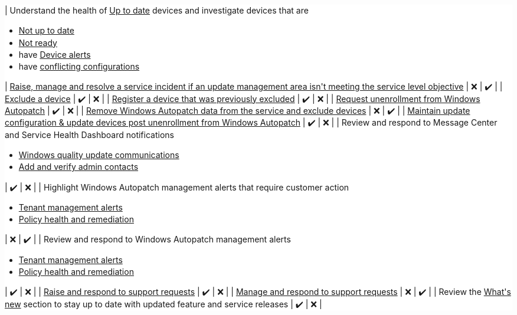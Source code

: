 | Understand the health of [Up to date](../operate/windows-autopatch-groups-windows-quality-and-feature-update-reports-overview.md#up-to-date-devices) devices and investigate devices that are<ul><li>[Not up to date](../operate/windows-autopatch-groups-windows-quality-and-feature-update-reports-overview.md#not-up-to-date-devices)</li><li>[Not ready](../operate/windows-autopatch-groups-windows-quality-and-feature-update-reports-overview.md#not-ready-devices)</li><li>have [Device alerts](../operate/windows-autopatch-device-alerts.md)</li><li>have [conflicting configurations](../references/windows-autopatch-conflicting-configurations.md)</li></ul>
| [Raise, manage and resolve a service incident if an update management area isn't meeting the service level objective](windows-autopatch-overview.md#update-management) | :x: | :heavy_check_mark: |
| [Exclude a device](../operate/windows-autopatch-exclude-device.md) | :heavy_check_mark: | :x: |
| [Register a device that was previously excluded](../operate/windows-autopatch-exclude-device.md#restore-a-device-or-multiple-devices-previously-excluded) | :heavy_check_mark: | :x: |
| [Request unenrollment from Windows Autopatch](../operate/windows-autopatch-unenroll-tenant.md) | :heavy_check_mark: | :x: |
| [Remove Windows Autopatch data from the service and exclude devices](../operate/windows-autopatch-unenroll-tenant.md#microsofts-responsibilities-during-unenrollment) | :x: | :heavy_check_mark: |
| [Maintain update configuration & update devices post unenrollment from Windows Autopatch](../operate/windows-autopatch-unenroll-tenant.md#your-responsibilities-after-unenrolling-your-tenant) | :heavy_check_mark: | :x: |
| Review and respond to Message Center and Service Health Dashboard notifications<ul><li>[Windows quality update communications](../operate/windows-autopatch-groups-windows-quality-update-communications.md)</li><li>[Add and verify admin contacts](../deploy/windows-autopatch-admin-contacts.md)</li></ul> | :heavy_check_mark: | :x: |
| Highlight Windows Autopatch management alerts that require customer action<ul><li>[Tenant management alerts](../operate/windows-autopatch-maintain-environment.md#windows-autopatch-tenant-actions)</li><li>[Policy health and remediation](../operate/windows-autopatch-policy-health-and-remediation.md)</li></ul> | :x: | :heavy_check_mark: |
| Review and respond to Windows Autopatch management alerts<ul><li>[Tenant management alerts](../operate/windows-autopatch-maintain-environment.md#windows-autopatch-tenant-actions)</li><li>[Policy health and remediation](../operate/windows-autopatch-policy-health-and-remediation.md)</li></ul> | :heavy_check_mark: | :x: |
| [Raise and respond to support requests](../operate/windows-autopatch-support-request.md) | :heavy_check_mark: | :x: |
| [Manage and respond to support requests](../operate/windows-autopatch-support-request.md#manage-an-active-support-request) | :x: | :heavy_check_mark: |
| Review the [What's new](../whats-new/windows-autopatch-whats-new-2022.md) section to stay up to date with updated feature and service releases | :heavy_check_mark: | :x: |

